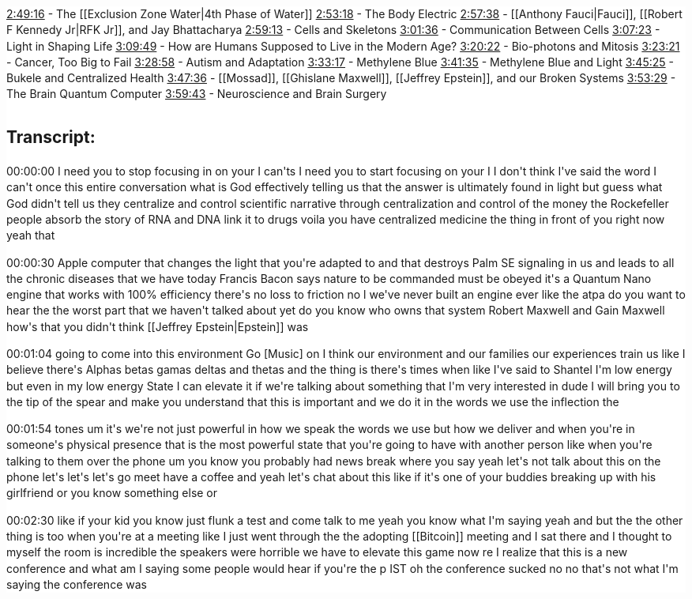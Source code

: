 [2:49:16](https://www.youtube.com/watch?v=mYMUiOMkKMM&t=10156s) - The [[Exclusion Zone Water|4th Phase of Water]] 
[2:53:18](https://www.youtube.com/watch?v=mYMUiOMkKMM&t=10398s) - The Body Electric 
[2:57:38](https://www.youtube.com/watch?v=mYMUiOMkKMM&t=10658s) - [[Anthony Fauci|Fauci]], [[Robert F Kennedy Jr|RFK Jr]], and Jay Bhattacharya 
[2:59:13](https://www.youtube.com/watch?v=mYMUiOMkKMM&t=10753s) - Cells and Skeletons 
[3:01:36](https://www.youtube.com/watch?v=mYMUiOMkKMM&t=10896s) - Communication Between Cells 
[3:07:23](https://www.youtube.com/watch?v=mYMUiOMkKMM&t=11243s) - Light in Shaping Life 
[3:09:49](https://www.youtube.com/watch?v=mYMUiOMkKMM&t=11389s) - How are Humans Supposed to Live in the Modern Age? 
[3:20:22](https://www.youtube.com/watch?v=mYMUiOMkKMM&t=12022s) - Bio-photons and Mitosis 
[3:23:21](https://www.youtube.com/watch?v=mYMUiOMkKMM&t=12201s) - Cancer, Too Big to Fail 
[3:28:58](https://www.youtube.com/watch?v=mYMUiOMkKMM&t=12538s) - Autism and Adaptation 
[3:33:17](https://www.youtube.com/watch?v=mYMUiOMkKMM&t=12797s) - Methylene Blue 
[3:41:35](https://www.youtube.com/watch?v=mYMUiOMkKMM&t=13295s) - Methylene Blue and Light 
[3:45:25](https://www.youtube.com/watch?v=mYMUiOMkKMM&t=13525s) - Bukele and Centralized Health 
[3:47:36](https://www.youtube.com/watch?v=mYMUiOMkKMM&t=13656s) - [[Mossad]], [[Ghislane Maxwell]], [[Jeffrey Epstein]], and our Broken Systems 
[3:53:29](https://www.youtube.com/watch?v=mYMUiOMkKMM&t=14009s) - The Brain Quantum Computer 
[3:59:43](https://www.youtube.com/watch?v=mYMUiOMkKMM&t=14383s) - Neuroscience and Brain Surgery
## Transcript:

00:00:00	I need you to stop focusing in on your I can'ts I need you to start focusing on your I I don't think I've said the word I can't once this entire conversation what is God effectively telling us that the answer is ultimately found in light but guess what God didn't tell us they centralize and control scientific narrative through centralization and control of the money the Rockefeller people absorb the story of RNA and DNA link it to drugs voila you have centralized medicine the thing in front of you right now yeah that

00:00:30	Apple computer that changes the light that you're adapted to and that destroys Palm SE signaling in us and leads to all the chronic diseases that we have today Francis Bacon says nature to be commanded must be obeyed it's a Quantum Nano engine that works with 100% efficiency there's no loss to friction no l we've never built an engine ever like the atpa do you want to hear the the worst part that we haven't talked about yet do you know who owns that system Robert Maxwell and Gain Maxwell how's that you didn't think [[Jeffrey Epstein|Epstein]] was

00:01:04	going to come into this environment Go [Music] on I think our environment and our families our experiences train us like I believe there's Alphas betas gamas deltas and thetas and the thing is there's times when like I've said to Shantel I'm low energy but even in my low energy State I can elevate it if we're talking about something that I'm very interested in dude I will bring you to the tip of the spear and make you understand that this is important and we do it in the words we use the inflection the

00:01:54	tones um it's we're not just powerful in how we speak the words we use but how we deliver and when you're in someone's physical presence that is the most powerful state that you're going to have with another person like when you're talking to them over the phone um you know you probably had news break where you say yeah let's not talk about this on the phone let's let's let's go meet have a coffee and yeah let's chat about this like if it's one of your buddies breaking up with his girlfriend or you know something else or

00:02:30	like if your kid you know just flunk a test and come talk to me yeah you know what I'm saying yeah and but the the other thing is too when you're at a meeting like I just went through the the adopting [[Bitcoin]] meeting and I sat there and I thought to myself the room is incredible the speakers were horrible we have to elevate this game now re I realize that this is a new conference and what am I saying some people would hear if you're the p IST oh the conference sucked no no that's not what I'm saying the conference was
